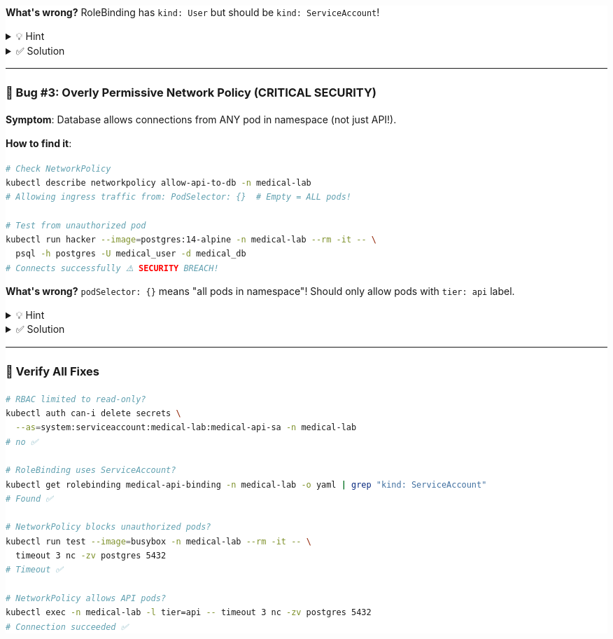 **What's wrong?** RoleBinding has `kind: User` but should be `kind: ServiceAccount`!

<details><summary>💡 Hint</summary></details>

<details><summary>✅ Solution</summary></details>

---

### 🐛 Bug #3: Overly Permissive Network Policy (CRITICAL SECURITY)

**Symptom**: Database allows connections from ANY pod in namespace (not just API!).

**How to find it**:
```bash
# Check NetworkPolicy
kubectl describe networkpolicy allow-api-to-db -n medical-lab
# Allowing ingress traffic from: PodSelector: {}  # Empty = ALL pods!

# Test from unauthorized pod
kubectl run hacker --image=postgres:14-alpine -n medical-lab --rm -it -- \
  psql -h postgres -U medical_user -d medical_db
# Connects successfully ⚠️ SECURITY BREACH!
```

**What's wrong?** `podSelector: {}` means "all pods in namespace"! Should only allow pods with `tier: api` label.

<details><summary>💡 Hint</summary></details>

<details><summary>✅ Solution</summary></details>

---

### 🎯 Verify All Fixes

```bash
# RBAC limited to read-only?
kubectl auth can-i delete secrets \
  --as=system:serviceaccount:medical-lab:medical-api-sa -n medical-lab
# no ✅

# RoleBinding uses ServiceAccount?
kubectl get rolebinding medical-api-binding -n medical-lab -o yaml | grep "kind: ServiceAccount"
# Found ✅

# NetworkPolicy blocks unauthorized pods?
kubectl run test --image=busybox -n medical-lab --rm -it -- \
  timeout 3 nc -zv postgres 5432
# Timeout ✅

# NetworkPolicy allows API pods?
kubectl exec -n medical-lab -l tier=api -- timeout 3 nc -zv postgres 5432
# Connection succeeded ✅
```
